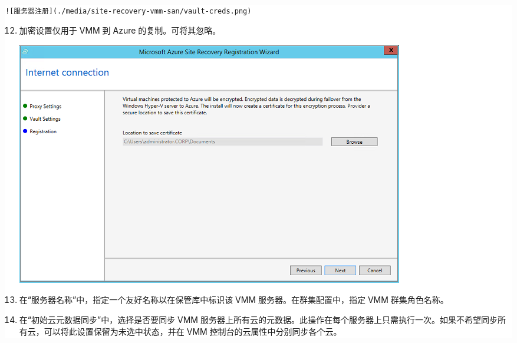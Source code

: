     ![服务器注册](./media/site-recovery-vmm-san/vault-creds.png)

12. 加密设置仅用于 VMM 到 Azure 的复制。可将其忽略。

    ![服务器注册](./media/site-recovery-vmm-san/encrypt.png)

13. 在“服务器名称”中，指定一个友好名称以在保管库中标识该 VMM 服务器。在群集配置中，指定 VMM 群集角色名称。
14. 在“初始云元数据同步”中，选择是否要同步 VMM 服务器上所有云的元数据。此操作在每个服务器上只需执行一次。如果不希望同步所有云，可以将此设置保留为未选中状态，并在 VMM 控制台的云属性中分别同步各个云。
